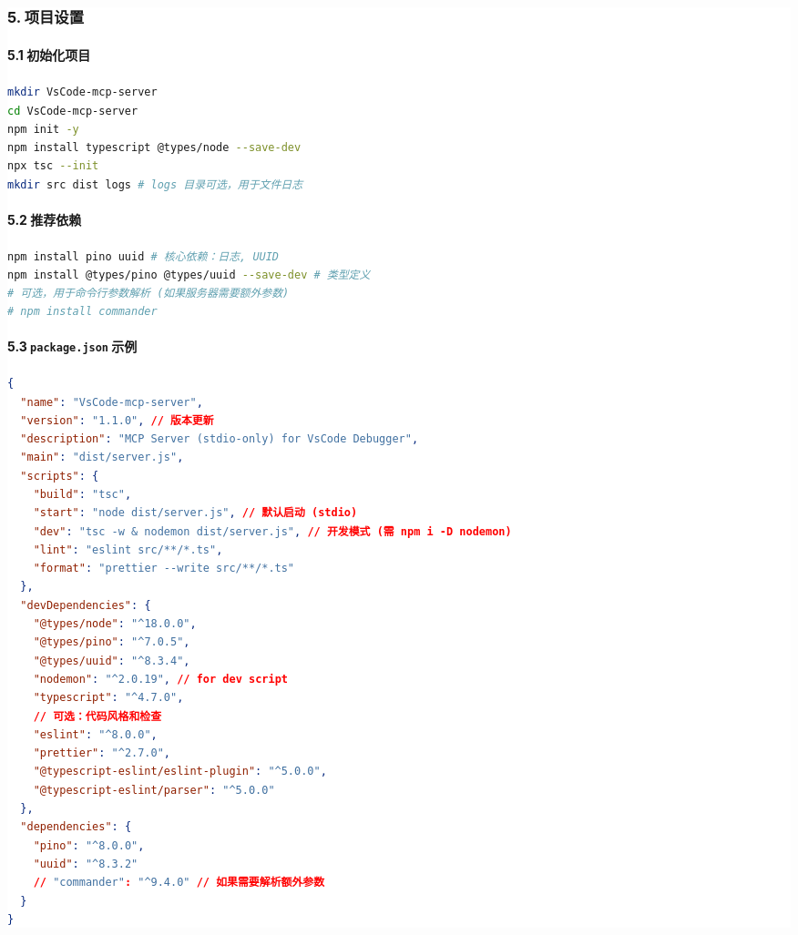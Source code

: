 ### 5. 项目设置

#### 5.1 初始化项目

```bash
mkdir VsCode-mcp-server
cd VsCode-mcp-server
npm init -y
npm install typescript @types/node --save-dev
npx tsc --init
mkdir src dist logs # logs 目录可选，用于文件日志
```

#### 5.2 推荐依赖

```bash
npm install pino uuid # 核心依赖：日志, UUID
npm install @types/pino @types/uuid --save-dev # 类型定义
# 可选，用于命令行参数解析 (如果服务器需要额外参数)
# npm install commander
```

#### 5.3 `package.json` 示例

```json
{
  "name": "VsCode-mcp-server",
  "version": "1.1.0", // 版本更新
  "description": "MCP Server (stdio-only) for VsCode Debugger",
  "main": "dist/server.js",
  "scripts": {
    "build": "tsc",
    "start": "node dist/server.js", // 默认启动 (stdio)
    "dev": "tsc -w & nodemon dist/server.js", // 开发模式 (需 npm i -D nodemon)
    "lint": "eslint src/**/*.ts",
    "format": "prettier --write src/**/*.ts"
  },
  "devDependencies": {
    "@types/node": "^18.0.0",
    "@types/pino": "^7.0.5",
    "@types/uuid": "^8.3.4",
    "nodemon": "^2.0.19", // for dev script
    "typescript": "^4.7.0",
    // 可选：代码风格和检查
    "eslint": "^8.0.0",
    "prettier": "^2.7.0",
    "@typescript-eslint/eslint-plugin": "^5.0.0",
    "@typescript-eslint/parser": "^5.0.0"
  },
  "dependencies": {
    "pino": "^8.0.0",
    "uuid": "^8.3.2"
    // "commander": "^9.4.0" // 如果需要解析额外参数
  }
}
```

